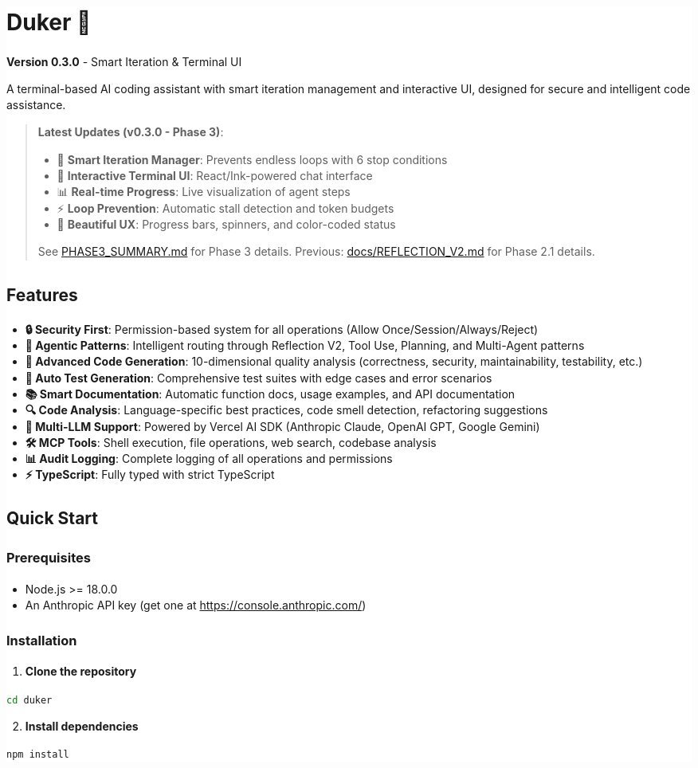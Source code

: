 # Duker 🤖

**Version 0.3.0** - Smart Iteration & Terminal UI

A terminal-based AI coding assistant with smart iteration management and interactive UI, designed for secure and intelligent code assistance.

> **Latest Updates (v0.3.0 - Phase 3)**:
> - 🔄 **Smart Iteration Manager**: Prevents endless loops with 6 stop conditions
> - 💬 **Interactive Terminal UI**: React/Ink-powered chat interface
> - 📊 **Real-time Progress**: Live visualization of agent steps
> - ⚡ **Loop Prevention**: Automatic stall detection and token budgets
> - 🎨 **Beautiful UX**: Progress bars, spinners, and color-coded status
>
> See [PHASE3_SUMMARY.md](./PHASE3_SUMMARY.md) for Phase 3 details.
> Previous: [docs/REFLECTION_V2.md](./docs/REFLECTION_V2.md) for Phase 2.1 details.

## Features

- **🔒 Security First**: Permission-based system for all operations (Allow Once/Session/Always/Reject)
- **🧠 Agentic Patterns**: Intelligent routing through Reflection V2, Tool Use, Planning, and Multi-Agent patterns
- **🎯 Advanced Code Generation**: 10-dimensional quality analysis (correctness, security, maintainability, testability, etc.)
- **🧪 Auto Test Generation**: Comprehensive test suites with edge cases and error scenarios
- **📚 Smart Documentation**: Automatic function docs, usage examples, and API documentation
- **🔍 Code Analysis**: Language-specific best practices, code smell detection, refactoring suggestions
- **🤖 Multi-LLM Support**: Powered by Vercel AI SDK (Anthropic Claude, OpenAI GPT, Google Gemini)
- **🛠️ MCP Tools**: Shell execution, file operations, web search, codebase analysis
- **📊 Audit Logging**: Complete logging of all operations and permissions
- **⚡ TypeScript**: Fully typed with strict TypeScript

## Quick Start

### Prerequisites

- Node.js >= 18.0.0
- An Anthropic API key (get one at https://console.anthropic.com/)

### Installation

1. **Clone the repository**

```bash
cd duker
```

2. **Install dependencies**

```bash
npm install
```
